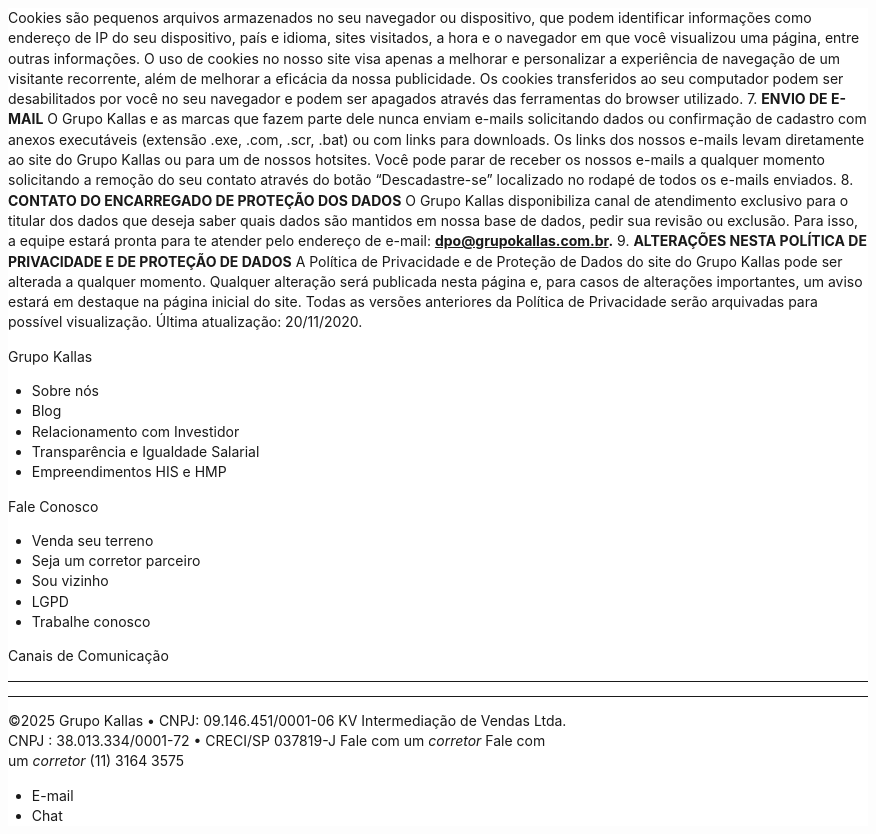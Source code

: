 Cookies são pequenos arquivos armazenados no seu navegador ou dispositivo, que podem identificar informações como endereço de IP do seu dispositivo, país e idioma, sites visitados, a hora e o navegador em que você visualizou uma página, entre outras informações. O uso de cookies no nosso site visa apenas a melhorar e personalizar a experiência de navegação de um visitante recorrente, além de melhorar a eficácia da nossa publicidade.
Os cookies transferidos ao seu computador podem ser desabilitados por você no seu navegador e podem ser apagados através das ferramentas do browser utilizado.
  7. **ENVIO DE E-MAIL**
O Grupo Kallas e as marcas que fazem parte dele nunca enviam e-mails solicitando dados ou confirmação de cadastro com anexos executáveis (extensão .exe, .com, .scr, .bat) ou com links para downloads.
Os links dos nossos e-mails levam diretamente ao site do Grupo Kallas ou para um de nossos hotsites.
Você pode parar de receber os nossos e-mails a qualquer momento solicitando a remoção do seu contato através do botão “Descadastre-se” localizado no rodapé de todos os e-mails enviados.
  8. **CONTATO DO ENCARREGADO DE PROTEÇÃO DOS DADOS**
O Grupo Kallas disponibiliza canal de atendimento exclusivo para o titular dos dados que deseja saber quais dados são mantidos em nossa base de dados, pedir sua revisão ou exclusão. Para isso, a equipe estará pronta para te atender pelo endereço de e-mail: **dpo@grupokallas.com.br.**
  9. **ALTERAÇÕES NESTA POLÍTICA DE PRIVACIDADE E DE PROTEÇÃO DE DADOS**
A Política de Privacidade e de Proteção de Dados do site do Grupo Kallas pode ser alterada a qualquer momento. Qualquer alteração será publicada nesta página e, para casos de alterações importantes, um aviso estará em destaque na página inicial do site.
Todas as versões anteriores da Política de Privacidade serão arquivadas para possível visualização.
Última atualização: 20/11/2020.


Grupo Kallas
  * Sobre nós
  * Blog
  * Relacionamento com Investidor
  * Transparência e Igualdade Salarial
  * Empreendimentos HIS e HMP


Fale Conosco
  * Venda seu terreno 
  * Seja um corretor parceiro 
  * Sou vizinho 
  * LGPD 
  * Trabalhe conosco 


Canais de Comunicação
  *   *   *     *     *     *     * 

  *   *   *   * 

©2025 Grupo Kallas • CNPJ: 09.146.451/0001-06 
KV Intermediação de Vendas Ltda.   
CNPJ : 38.013.334/0001-72 • CRECI/SP 037819-J 
Fale com um _corretor_
Fale com   
um _corretor_
(11) 3164 3575 
  * E-mail 
  * Chat 
